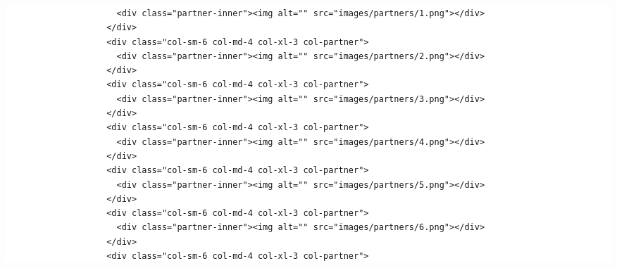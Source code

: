                           <div class="partner-inner"><img alt="" src="images/partners/1.png"></div>
                        </div>
                        <div class="col-sm-6 col-md-4 col-xl-3 col-partner">
                          <div class="partner-inner"><img alt="" src="images/partners/2.png"></div>
                        </div>
                        <div class="col-sm-6 col-md-4 col-xl-3 col-partner">
                          <div class="partner-inner"><img alt="" src="images/partners/3.png"></div>
                        </div>
                        <div class="col-sm-6 col-md-4 col-xl-3 col-partner">
                          <div class="partner-inner"><img alt="" src="images/partners/4.png"></div>
                        </div>
                        <div class="col-sm-6 col-md-4 col-xl-3 col-partner">
                          <div class="partner-inner"><img alt="" src="images/partners/5.png"></div>
                        </div>
                        <div class="col-sm-6 col-md-4 col-xl-3 col-partner">
                          <div class="partner-inner"><img alt="" src="images/partners/6.png"></div>
                        </div>
                        <div class="col-sm-6 col-md-4 col-xl-3 col-partner">